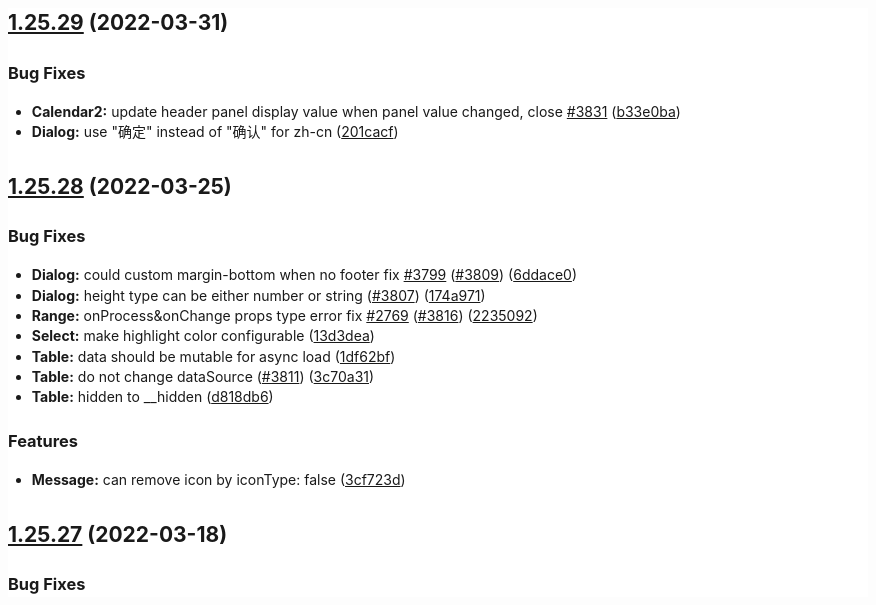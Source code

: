 


## [1.25.29](https://github.com/alibaba-fusion/next/compare/1.25.28...1.25.29) (2022-03-31)


### Bug Fixes

* **Calendar2:** update header panel display value when panel value changed, close [#3831](https://github.com/alibaba-fusion/next/issues/3831) ([b33e0ba](https://github.com/alibaba-fusion/next/commit/b33e0ba))
* **Dialog:** use "确定" instead of "确认" for zh-cn ([201cacf](https://github.com/alibaba-fusion/next/commit/201cacf))




## [1.25.28](https://github.com/alibaba-fusion/next/compare/1.25.25...1.25.28) (2022-03-25)


### Bug Fixes

* **Dialog:** could custom margin-bottom when no footer fix [#3799](https://github.com/alibaba-fusion/next/issues/3799) ([#3809](https://github.com/alibaba-fusion/next/issues/3809)) ([6ddace0](https://github.com/alibaba-fusion/next/commit/6ddace0))
* **Dialog:** height type can be either number or string ([#3807](https://github.com/alibaba-fusion/next/issues/3807)) ([174a971](https://github.com/alibaba-fusion/next/commit/174a971))
* **Range:** onProcess&onChange props type error fix [#2769](https://github.com/alibaba-fusion/next/issues/2769) ([#3816](https://github.com/alibaba-fusion/next/issues/3816)) ([2235092](https://github.com/alibaba-fusion/next/commit/2235092))
* **Select:** make highlight color configurable ([13d3dea](https://github.com/alibaba-fusion/next/commit/13d3dea))
* **Table:** data should be mutable for async load ([1df62bf](https://github.com/alibaba-fusion/next/commit/1df62bf))
* **Table:** do not change dataSource ([#3811](https://github.com/alibaba-fusion/next/issues/3811)) ([3c70a31](https://github.com/alibaba-fusion/next/commit/3c70a31))
* **Table:** hidden to __hidden ([d818db6](https://github.com/alibaba-fusion/next/commit/d818db6))


### Features

* **Message:** can remove icon by iconType: false ([3cf723d](https://github.com/alibaba-fusion/next/commit/3cf723d))




## [1.25.27](https://github.com/alibaba-fusion/next/compare/1.25.26...1.25.27) (2022-03-18)


### Bug Fixes
